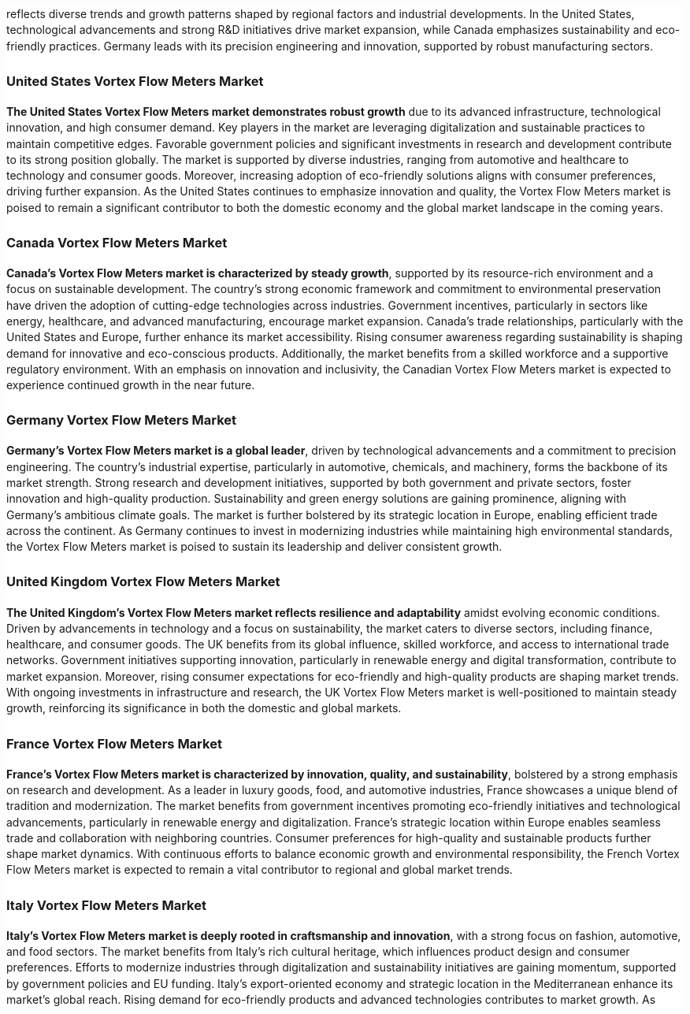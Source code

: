 reflects diverse trends and growth patterns shaped by regional factors and industrial developments. In the United States, technological advancements and strong R&amp;D initiatives drive market expansion, while Canada emphasizes sustainability and eco-friendly practices. Germany leads with its precision engineering and innovation, supported by robust manufacturing sectors.</span></em></p></blockquote><h3><strong>United States Vortex Flow Meters Market</strong></h3><p><strong>The United States Vortex Flow Meters market demonstrates robust growth</strong> due to its advanced infrastructure, technological innovation, and high consumer demand. Key players in the market are leveraging digitalization and sustainable practices to maintain competitive edges. Favorable government policies and significant investments in research and development contribute to its strong position globally. The market is supported by diverse industries, ranging from automotive and healthcare to technology and consumer goods. Moreover, increasing adoption of eco-friendly solutions aligns with consumer preferences, driving further expansion. As the United States continues to emphasize innovation and quality, the Vortex Flow Meters market is poised to remain a significant contributor to both the domestic economy and the global market landscape in the coming years.</p><h3><strong>Canada Vortex Flow Meters Market</strong></h3><p><strong>Canada&rsquo;s Vortex Flow Meters market is characterized by steady growth</strong>, supported by its resource-rich environment and a focus on sustainable development. The country&rsquo;s strong economic framework and commitment to environmental preservation have driven the adoption of cutting-edge technologies across industries. Government incentives, particularly in sectors like energy, healthcare, and advanced manufacturing, encourage market expansion. Canada&rsquo;s trade relationships, particularly with the United States and Europe, further enhance its market accessibility. Rising consumer awareness regarding sustainability is shaping demand for innovative and eco-conscious products. Additionally, the market benefits from a skilled workforce and a supportive regulatory environment. With an emphasis on innovation and inclusivity, the Canadian Vortex Flow Meters market is expected to experience continued growth in the near future.</p><h3><strong>Germany Vortex Flow Meters Market</strong></h3><p><strong>Germany&rsquo;s Vortex Flow Meters market is a global leader</strong>, driven by technological advancements and a commitment to precision engineering. The country&rsquo;s industrial expertise, particularly in automotive, chemicals, and machinery, forms the backbone of its market strength. Strong research and development initiatives, supported by both government and private sectors, foster innovation and high-quality production. Sustainability and green energy solutions are gaining prominence, aligning with Germany&rsquo;s ambitious climate goals. The market is further bolstered by its strategic location in Europe, enabling efficient trade across the continent. As Germany continues to invest in modernizing industries while maintaining high environmental standards, the Vortex Flow Meters market is poised to sustain its leadership and deliver consistent growth.</p><h3><strong>United Kingdom Vortex Flow Meters Market</strong></h3><p><strong>The United Kingdom&rsquo;s Vortex Flow Meters market reflects resilience and adaptability</strong> amidst evolving economic conditions. Driven by advancements in technology and a focus on sustainability, the market caters to diverse sectors, including finance, healthcare, and consumer goods. The UK benefits from its global influence, skilled workforce, and access to international trade networks. Government initiatives supporting innovation, particularly in renewable energy and digital transformation, contribute to market expansion. Moreover, rising consumer expectations for eco-friendly and high-quality products are shaping market trends. With ongoing investments in infrastructure and research, the UK Vortex Flow Meters market is well-positioned to maintain steady growth, reinforcing its significance in both the domestic and global markets.</p><h3><strong>France Vortex Flow Meters Market</strong></h3><p><strong>France&rsquo;s Vortex Flow Meters market is characterized by innovation, quality, and sustainability</strong>, bolstered by a strong emphasis on research and development. As a leader in luxury goods, food, and automotive industries, France showcases a unique blend of tradition and modernization. The market benefits from government incentives promoting eco-friendly initiatives and technological advancements, particularly in renewable energy and digitalization. France&rsquo;s strategic location within Europe enables seamless trade and collaboration with neighboring countries. Consumer preferences for high-quality and sustainable products further shape market dynamics. With continuous efforts to balance economic growth and environmental responsibility, the French Vortex Flow Meters market is expected to remain a vital contributor to regional and global market trends.</p><h3><strong>Italy Vortex Flow Meters Market</strong></h3><p><strong>Italy&rsquo;s Vortex Flow Meters market is deeply rooted in craftsmanship and innovation</strong>, with a strong focus on fashion, automotive, and food sectors. The market benefits from Italy&rsquo;s rich cultural heritage, which influences product design and consumer preferences. Efforts to modernize industries through digitalization and sustainability initiatives are gaining momentum, supported by government policies and EU funding. Italy&rsquo;s export-oriented economy and strategic location in the Mediterranean enhance its market&rsquo;s global reach. Rising demand for eco-friendly products and advanced technologies contributes to market growth. As